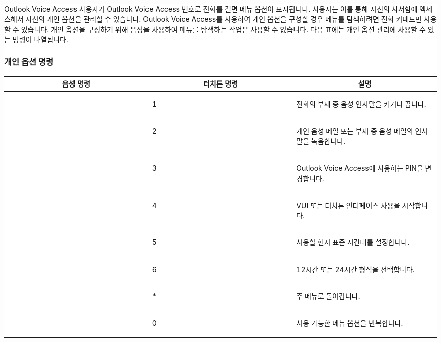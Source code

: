 Outlook Voice Access 사용자가 Outlook Voice Access 번호로 전화를 걸면 메뉴 옵션이 표시됩니다. 사용자는 이를 통해 자신의 사서함에 액세스해서 자신의 개인 옵션을 관리할 수 있습니다. Outlook Voice Access를 사용하여 개인 옵션을 구성할 경우 메뉴를 탐색하려면 전화 키패드만 사용할 수 있습니다. 개인 옵션을 구성하기 위해 음성을 사용하여 메뉴를 탐색하는 작업은 사용할 수 없습니다. 다음 표에는 개인 옵션 관리에 사용할 수 있는 명령이 나열됩니다.

### 개인 옵션 명령

<table>
<colgroup>
<col style="width: 33%" />
<col style="width: 33%" />
<col style="width: 33%" />
</colgroup>
<thead>
<tr class="header">
<th>음성 명령</th>
<th>터치톤 명령</th>
<th>설명</th>
</tr>
</thead>
<tbody>
<tr class="odd">
<td><p></p></td>
<td><p>1</p></td>
<td><p>전화의 부재 중 음성 인사말을 켜거나 끕니다.</p></td>
</tr>
<tr class="even">
<td><p></p></td>
<td><p>2</p></td>
<td><p>개인 음성 메일 또는 부재 중 음성 메일의 인사말을 녹음합니다.</p></td>
</tr>
<tr class="odd">
<td><p></p></td>
<td><p>3</p></td>
<td><p>Outlook Voice Access에 사용하는 PIN을 변경합니다.</p></td>
</tr>
<tr class="even">
<td><p></p></td>
<td><p>4</p></td>
<td><p>VUI 또는 터치톤 인터페이스 사용을 시작합니다.</p></td>
</tr>
<tr class="odd">
<td><p></p></td>
<td><p>5</p></td>
<td><p>사용할 현지 표준 시간대를 설정합니다.</p></td>
</tr>
<tr class="even">
<td><p></p></td>
<td><p>6</p></td>
<td><p>12시간 또는 24시간 형식을 선택합니다.</p></td>
</tr>
<tr class="odd">
<td><p></p></td>
<td><p>*</p></td>
<td><p>주 메뉴로 돌아갑니다.</p></td>
</tr>
<tr class="even">
<td><p></p></td>
<td><p>0</p></td>
<td><p>사용 가능한 메뉴 옵션을 반복합니다.</p></td>
</tr>
</tbody>
</table>
